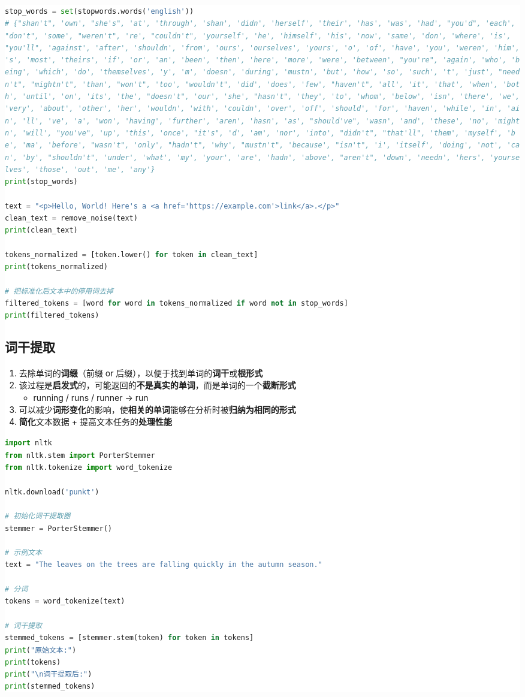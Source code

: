 ```python
stop_words = set(stopwords.words('english'))
# {"shan't", 'own', "she's", 'at', 'through', 'shan', 'didn', 'herself', 'their', 'has', 'was', 'had', "you'd", 'each', "don't", 'some', "weren't", 're', "couldn't", 'yourself', 'he', 'himself', 'his', 'now', 'same', 'don', 'where', 'is', "you'll", 'against', 'after', 'shouldn', 'from', 'ours', 'ourselves', 'yours', 'o', 'of', 'have', 'you', 'weren', 'him', 's', 'most', 'theirs', 'if', 'or', 'an', 'been', 'then', 'here', 'more', 'were', 'between', "you're", 'again', 'who', 'being', 'which', 'do', 'themselves', 'y', 'm', 'doesn', 'during', 'mustn', 'but', 'how', 'so', 'such', 't', 'just', "needn't", "mightn't", 'than', "won't", 'too', "wouldn't", 'did', 'does', 'few', "haven't", 'all', 'it', 'that', 'when', 'both', 'until', 'on', 'its', 'the', "doesn't", 'our', 'she', "hasn't", 'they', 'to', 'whom', 'below', 'isn', 'there', 'we', 'very', 'about', 'other', 'her', 'wouldn', 'with', 'couldn', 'over', 'off', 'should', 'for', 'haven', 'while', 'in', 'ain', 'll', 've', 'a', 'won', 'having', 'further', 'aren', 'hasn', 'as', "should've", 'wasn', 'and', 'these', 'no', 'mightn', 'will', "you've", 'up', 'this', 'once', "it's", 'd', 'am', 'nor', 'into', "didn't", "that'll", 'them', 'myself', 'be', 'ma', 'before', "wasn't", 'only', "hadn't", 'why', "mustn't", 'because', "isn't", 'i', 'itself', 'doing', 'not', 'can', 'by', "shouldn't", 'under', 'what', 'my', 'your', 'are', 'hadn', 'above', "aren't", 'down', 'needn', 'hers', 'yourselves', 'those', 'out', 'me', 'any'}
print(stop_words)

text = "<p>Hello, World! Here's a <a href='https://example.com'>link</a>.</p>"
clean_text = remove_noise(text)
print(clean_text)

tokens_normalized = [token.lower() for token in clean_text]
print(tokens_normalized)

# 把标准化后文本中的停用词去掉
filtered_tokens = [word for word in tokens_normalized if word not in stop_words]
print(filtered_tokens)
```

## 词干提取

1. 去除单词的**词缀**（前缀 or 后缀），以便于找到单词的**词干**或**根形式**
2. 该过程是**启发式**的，可能返回的**不是真实的单词**，而是单词的一个**截断形式**
   - running / runs / runner -> run
3. 可以减少**词形变化**的影响，使**相关的单词**能够在分析时被**归纳为相同的形式**
4. **简化**文本数据 + 提高文本任务的**处理性能**

```python
import nltk
from nltk.stem import PorterStemmer
from nltk.tokenize import word_tokenize

nltk.download('punkt')

# 初始化词干提取器
stemmer = PorterStemmer()

# 示例文本
text = "The leaves on the trees are falling quickly in the autumn season."

# 分词
tokens = word_tokenize(text)

# 词干提取
stemmed_tokens = [stemmer.stem(token) for token in tokens]
print("原始文本:")
print(tokens)
print("\n词干提取后:")
print(stemmed_tokens)
```
